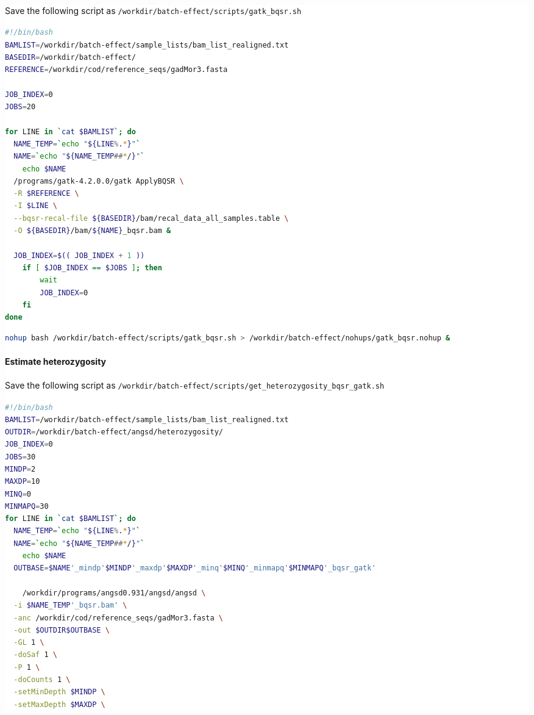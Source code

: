 
Save the following script as
`/workdir/batch-effect/scripts/gatk_bqsr.sh`

``` bash
#!/bin/bash
BAMLIST=/workdir/batch-effect/sample_lists/bam_list_realigned.txt
BASEDIR=/workdir/batch-effect/
REFERENCE=/workdir/cod/reference_seqs/gadMor3.fasta

JOB_INDEX=0
JOBS=20

for LINE in `cat $BAMLIST`; do
  NAME_TEMP=`echo "${LINE%.*}"`
  NAME=`echo "${NAME_TEMP##*/}"`
    echo $NAME
  /programs/gatk-4.2.0.0/gatk ApplyBQSR \
  -R $REFERENCE \
  -I $LINE \
  --bqsr-recal-file ${BASEDIR}/bam/recal_data_all_samples.table \
  -O ${BASEDIR}/bam/${NAME}_bqsr.bam &
  
  JOB_INDEX=$(( JOB_INDEX + 1 ))
    if [ $JOB_INDEX == $JOBS ]; then
        wait
        JOB_INDEX=0
    fi
done
```

``` bash
nohup bash /workdir/batch-effect/scripts/gatk_bqsr.sh > /workdir/batch-effect/nohups/gatk_bqsr.nohup &
```

#### Estimate heterozygosity

Save the following script as
`/workdir/batch-effect/scripts/get_heterozygosity_bqsr_gatk.sh`

``` bash
#!/bin/bash
BAMLIST=/workdir/batch-effect/sample_lists/bam_list_realigned.txt
OUTDIR=/workdir/batch-effect/angsd/heterozygosity/
JOB_INDEX=0
JOBS=30
MINDP=2
MAXDP=10
MINQ=0
MINMAPQ=30
for LINE in `cat $BAMLIST`; do
  NAME_TEMP=`echo "${LINE%.*}"`
  NAME=`echo "${NAME_TEMP##*/}"`
    echo $NAME
  OUTBASE=$NAME'_mindp'$MINDP'_maxdp'$MAXDP'_minq'$MINQ'_minmapq'$MINMAPQ'_bqsr_gatk'
  
    /workdir/programs/angsd0.931/angsd/angsd \
  -i $NAME_TEMP'_bqsr.bam' \
  -anc /workdir/cod/reference_seqs/gadMor3.fasta \
  -out $OUTDIR$OUTBASE \
  -GL 1 \
  -doSaf 1 \
  -P 1 \
  -doCounts 1 \
  -setMinDepth $MINDP \
  -setMaxDepth $MAXDP \
```